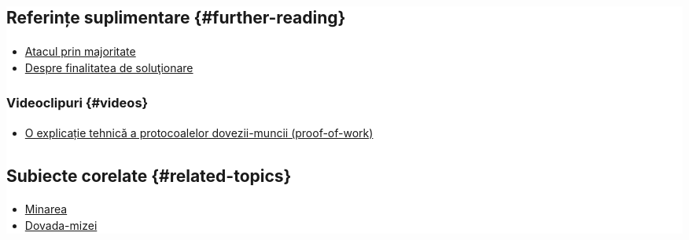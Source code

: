 ## Referințe suplimentare {#further-reading}

- [Atacul prin majoritate](https://en.bitcoin.it/wiki/Majority_attack)
- [Despre finalitatea de soluţionare](https://blog.ethereum.org/2016/05/09/on-settlement-finality/)

### Videoclipuri {#videos}

- [O explicație tehnică a protocoalelor dovezii-muncii (proof-of-work)](https://youtu.be/9V1bipPkCTU)

## Subiecte corelate {#related-topics}

- [Minarea](/developers/docs/consensus-mechanisms/pow/mining/)
- [Dovada-mizei](/developers/docs/consensus-mechanisms/pos/)
